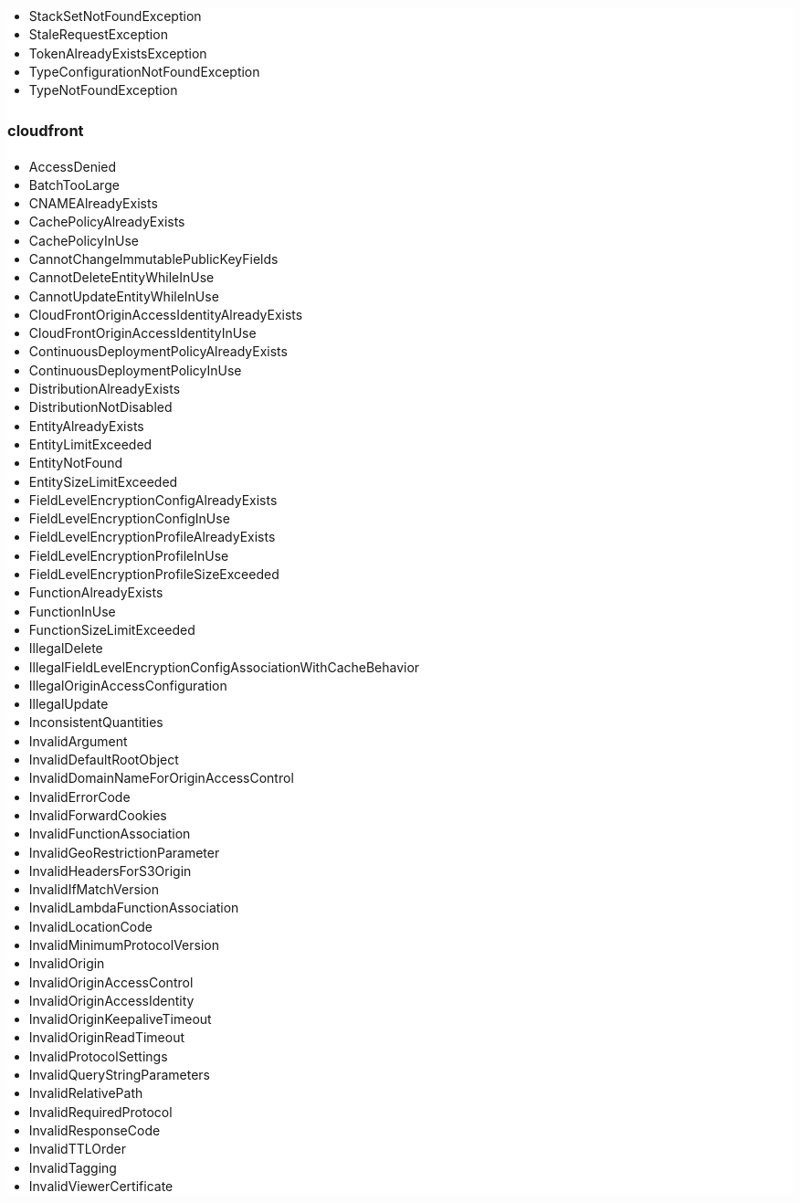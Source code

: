 - StackSetNotFoundException
- StaleRequestException
- TokenAlreadyExistsException
- TypeConfigurationNotFoundException
- TypeNotFoundException

### cloudfront
- AccessDenied
- BatchTooLarge
- CNAMEAlreadyExists
- CachePolicyAlreadyExists
- CachePolicyInUse
- CannotChangeImmutablePublicKeyFields
- CannotDeleteEntityWhileInUse
- CannotUpdateEntityWhileInUse
- CloudFrontOriginAccessIdentityAlreadyExists
- CloudFrontOriginAccessIdentityInUse
- ContinuousDeploymentPolicyAlreadyExists
- ContinuousDeploymentPolicyInUse
- DistributionAlreadyExists
- DistributionNotDisabled
- EntityAlreadyExists
- EntityLimitExceeded
- EntityNotFound
- EntitySizeLimitExceeded
- FieldLevelEncryptionConfigAlreadyExists
- FieldLevelEncryptionConfigInUse
- FieldLevelEncryptionProfileAlreadyExists
- FieldLevelEncryptionProfileInUse
- FieldLevelEncryptionProfileSizeExceeded
- FunctionAlreadyExists
- FunctionInUse
- FunctionSizeLimitExceeded
- IllegalDelete
- IllegalFieldLevelEncryptionConfigAssociationWithCacheBehavior
- IllegalOriginAccessConfiguration
- IllegalUpdate
- InconsistentQuantities
- InvalidArgument
- InvalidDefaultRootObject
- InvalidDomainNameForOriginAccessControl
- InvalidErrorCode
- InvalidForwardCookies
- InvalidFunctionAssociation
- InvalidGeoRestrictionParameter
- InvalidHeadersForS3Origin
- InvalidIfMatchVersion
- InvalidLambdaFunctionAssociation
- InvalidLocationCode
- InvalidMinimumProtocolVersion
- InvalidOrigin
- InvalidOriginAccessControl
- InvalidOriginAccessIdentity
- InvalidOriginKeepaliveTimeout
- InvalidOriginReadTimeout
- InvalidProtocolSettings
- InvalidQueryStringParameters
- InvalidRelativePath
- InvalidRequiredProtocol
- InvalidResponseCode
- InvalidTTLOrder
- InvalidTagging
- InvalidViewerCertificate